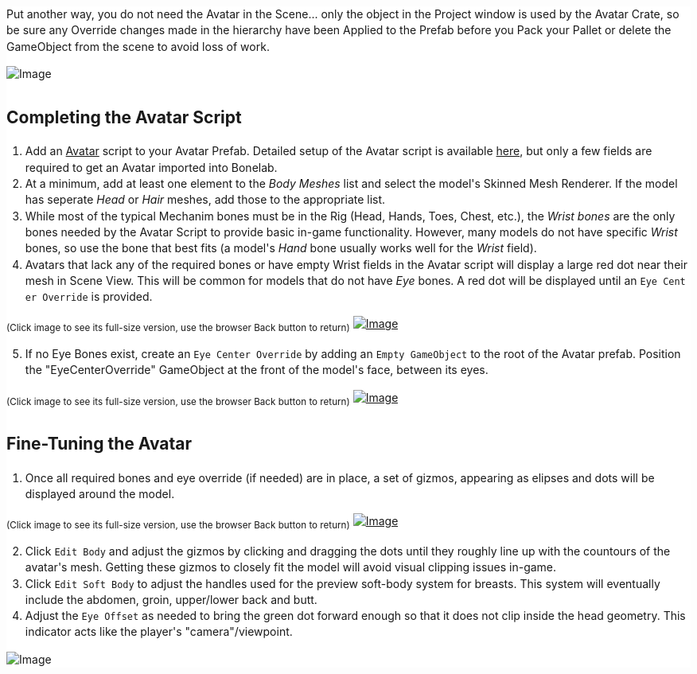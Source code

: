 Put another way, you do not need the Avatar in the Scene... only the object in the Project window is used by the Avatar Crate, so be sure any Override changes made in the hierarchy have been Applied to the Prefab before you Pack your Pallet or delete the GameObject from the scene to avoid loss of work.

![Image](./Images/Avatar/apply_prefab_overrides.png)


## Completing the Avatar Script

1. Add an [Avatar](AvatarScript) script to your Avatar Prefab.  Detailed setup of the Avatar script is available [here](AvatarScript), but only a few fields are required to get an Avatar imported into Bonelab.
2. At a minimum, add at least one element to the *Body Meshes* list and select the model's Skinned Mesh Renderer.  If the model has seperate *Head* or *Hair* meshes, add those to the appropriate list.
3. While most of the typical Mechanim bones must be in the Rig (Head, Hands, Toes, Chest, etc.), the *Wrist bones* are the only bones needed by the Avatar Script to provide basic in-game functionality.  However, many models do not have specific *Wrist* bones, so use the bone that best fits (a model's *Hand* bone usually works well for the *Wrist* field).  
4. Avatars that lack any of the required bones or have empty Wrist fields in the Avatar script will display a large red dot near their mesh in Scene View.  This will be common for models that do not have *Eye* bones.  A red dot will be displayed until an `Eye Center Override` is provided.

<sub>(Click image to see its full-size version, use the browser Back button to return)</sub>
[![Image](./Images/Avatar/avatar_basic_minimum_fields_noeyeoverride.png)](./Images/Avatar/avatar_basic_minimum_fields_noeyeoverride.png)

5. If no Eye Bones exist, create an `Eye Center Override` by adding an `Empty GameObject` to the root of the Avatar prefab.  Position the "EyeCenterOverride" GameObject at the front of the model's face, between its eyes.

<sub>(Click image to see its full-size version, use the browser Back button to return)</sub>
[![Image](./Images/Avatar/avatar_basic_create_eyeoverride.png)](./Images/Avatar/avatar_basic_create_eyeoverride.png)

## Fine-Tuning the Avatar

1. Once all required bones and eye override (if needed) are in place, a set of gizmos, appearing as elipses and dots will be displayed around the model.

<sub>(Click image to see its full-size version, use the browser Back button to return)</sub>
[![Image](./Images/Avatar/avatar_basic_eyeoverride.png)](./Images/Avatar/avatar_basic_eyeoverride.png)

2. Click `Edit Body` and adjust the gizmos by clicking and dragging the dots until they roughly line up with the countours of the avatar's mesh.  Getting these gizmos to closely fit the model will avoid visual clipping issues in-game.
3. Click `Edit Soft Body` to adjust the handles used for the preview soft-body system for breasts.  This system will eventually include the abdomen, groin, upper/lower back and butt.
4. Adjust the `Eye Offset` as needed to bring the green dot forward enough so that it does not clip inside the head geometry.  This indicator acts like the player's "camera"/viewpoint.

![Image](./Images/Avatar/avatar_ideal_gizmos.png)
